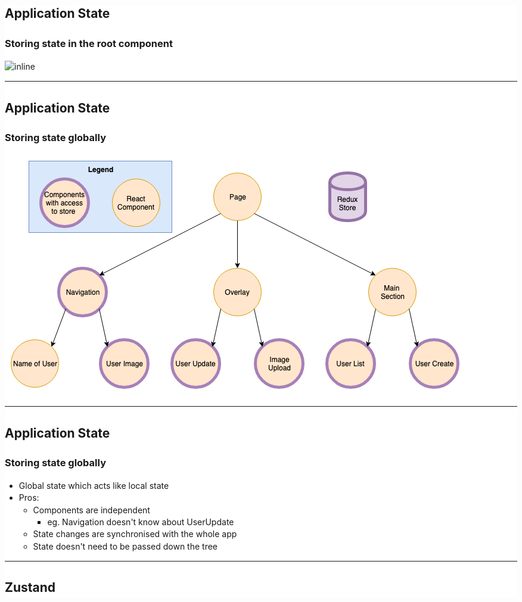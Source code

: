 
## Application State
### Storing state in the root component

![inline](assets/twitter_component_tree.gif)

---

## Application State
### Storing state globally

![inline](assets/connected_tree.png)

---

## Application State
### Storing state globally

- Global state which acts like local state
- Pros:
  - Components are independent
    - eg. Navigation doesn't know about UserUpdate
  - State changes are synchronised with the whole app
  - State doesn't need to be passed down the tree

---

## Zustand
